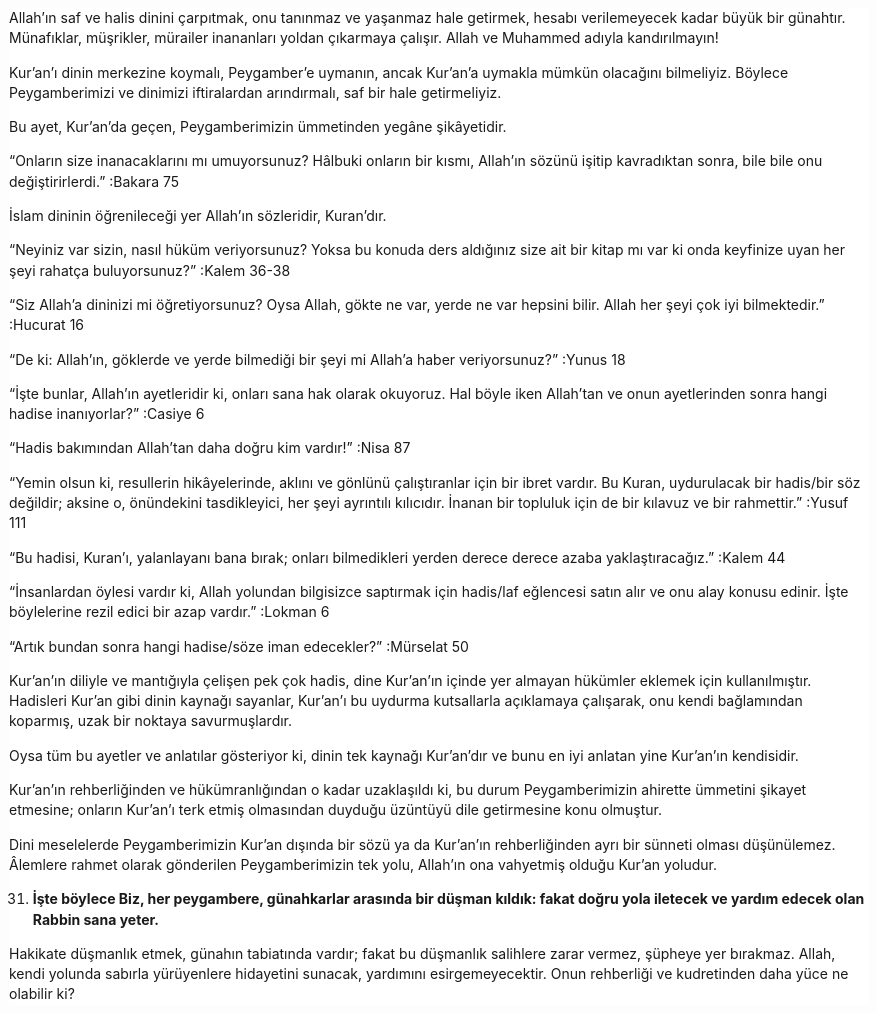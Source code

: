 Allah’ın saf ve halis dinini çarpıtmak, onu tanınmaz ve yaşanmaz hale getirmek, hesabı verilemeyecek kadar büyük bir günahtır. Münafıklar, müşrikler, mürailer inananları yoldan çıkarmaya çalışır. Allah ve Muhammed adıyla kandırılmayın!

Kur’an’ı dinin merkezine koymalı, Peygamber’e uymanın, ancak Kur’an’a uymakla mümkün olacağını bilmeliyiz. Böylece Peygamberimizi ve dinimizi iftiralardan arındırmalı, saf bir hale getirmeliyiz.

Bu ayet, Kur’an’da geçen, Peygamberimizin ümmetinden yegâne şikâyetidir.

“Onların size inanacaklarını mı umuyorsunuz? Hâlbuki onların bir kısmı, Allah’ın sözünü işitip kavradıktan sonra, bile bile onu değiştirirlerdi.” :Bakara 75

İslam dininin öğrenileceği yer Allah’ın sözleridir, Kuran’dır.

“Neyiniz var sizin, nasıl hüküm veriyorsunuz? Yoksa bu konuda ders aldığınız size ait bir kitap mı var ki onda keyfinize uyan her şeyi rahatça buluyorsunuz?” :Kalem 36-38

“Siz Allah’a dininizi mi öğretiyorsunuz? Oysa Allah, gökte ne var, yerde ne var hepsini bilir. Allah her şeyi çok iyi bilmektedir.” :Hucurat 16

“De ki: Allah’ın, göklerde ve yerde bilmediği bir şeyi mi Allah’a haber veriyorsunuz?” :Yunus 18

“İşte bunlar, Allah’ın ayetleridir ki, onları sana hak olarak okuyoruz. Hal böyle iken Allah’tan ve onun ayetlerinden sonra hangi hadise inanıyorlar?” :Casiye 6

“Hadis bakımından Allah’tan daha doğru kim vardır!” :Nisa 87

“Yemin olsun ki, resullerin hikâyelerinde, aklını ve gönlünü çalıştıranlar için bir ibret vardır. Bu Kuran, uydurulacak bir hadis/bir söz değildir; aksine o, önündekini tasdikleyici, her şeyi ayrıntılı kılıcıdır. İnanan bir topluluk için de bir kılavuz ve bir rahmettir.” :Yusuf 111

“Bu hadisi, Kuran’ı, yalanlayanı bana bırak; onları bilmedikleri yerden derece derece azaba yaklaştıracağız.” :Kalem 44

“İnsanlardan öylesi vardır ki, Allah yolundan bilgisizce saptırmak için hadis/laf eğlencesi satın alır ve onu alay konusu edinir. İşte böylelerine rezil edici bir azap vardır.” :Lokman 6

“Artık bundan sonra hangi hadise/söze iman edecekler?” :Mürselat 50

Kur’an’ın diliyle ve mantığıyla çelişen pek çok hadis, dine Kur’an’ın içinde yer almayan hükümler eklemek için kullanılmıştır. Hadisleri Kur’an gibi dinin kaynağı sayanlar, Kur’an’ı bu uydurma kutsallarla açıklamaya çalışarak, onu kendi bağlamından koparmış, uzak bir noktaya savurmuşlardır.

Oysa tüm bu ayetler ve anlatılar gösteriyor ki, dinin tek kaynağı Kur’an’dır ve bunu en iyi anlatan yine Kur’an’ın kendisidir.

Kur’an’ın rehberliğinden ve hükümranlığından o kadar uzaklaşıldı ki, bu durum Peygamberimizin ahirette ümmetini şikayet etmesine; onların Kur’an’ı terk etmiş olmasından duyduğu üzüntüyü dile getirmesine konu olmuştur.

Dini meselelerde Peygamberimizin Kur’an dışında bir sözü ya da Kur’an’ın rehberliğinden ayrı bir sünneti olması düşünülemez. Âlemlere rahmet olarak gönderilen Peygamberimizin tek yolu, Allah’ın ona vahyetmiş olduğu Kur’an yoludur.

31. **İşte böylece Biz, her peygambere, günahkarlar arasında bir düşman kıldık: fakat doğru yola iletecek ve yardım edecek olan Rabbin sana yeter.**

Hakikate düşmanlık etmek, günahın tabiatında vardır; fakat bu düşmanlık salihlere zarar vermez, şüpheye yer bırakmaz. Allah, kendi yolunda sabırla yürüyenlere hidayetini sunacak, yardımını esirgemeyecektir. Onun rehberliği ve kudretinden daha yüce ne olabilir ki?
